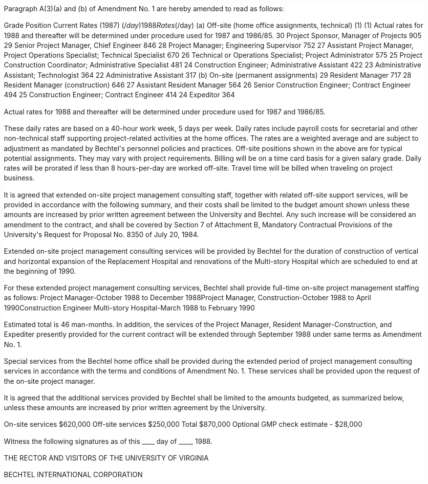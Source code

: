 Paragraph A(3)(a) and (b) of Amendment No. 1 are hereby amended to read as follows:

Grade Position Current Rates (1987) ($/day) 1988 Rates ($/day) (a) Off-site (home office assignments, technical) (1) (1) Actual rates for 1988 and thereafter will be determined under procedure used for 1987 and 1986/85. 30 Project Sponsor, Manager of Projects 905 29 Senior Project Manager, Chief Engineer 846 28 Project Manager; Engineering Supervisor 752 27 Assistant Project Manager, Project Operations Specialist; Technical Specialist 670 26 Technical or Operations Specialist; Project Administrator 575 25 Project Construction Coordinator; Administrative Specialist 481 24 Construction Engineer; Administrative Assistant 422 23 Administrative Assistant; Technologist 364 22 Administrative Assistant 317 (b) On-site (permanent assignments) 29 Resident Manager 717 28 Resident Manager (construction) 646 27 Assistant Resident Manager 564 26 Senior Construction Engineer; Contract Engineer 494 25 Construction Engineer; Contract Engineer 414 24 Expeditor 364

Actual rates for 1988 and thereafter will be determined under procedure used for 1987 and 1986/85.

These daily rates are based on a 40-hour work week, 5 days per week. Daily rates include payroll costs for secretarial and other non-technical staff supporting project-related activities at the home offices. The rates are a weighted average and are subject to adjustment as mandated by Bechtel's personnel policies and practices. Off-site positions shown in the above are for typical potential assignments. They may vary with project requirements. Billing will be on a time card basis for a given salary grade. Daily rates will be prorated if less than 8 hours-per-day are worked off-site. Travel time will be billed when traveling on project business.

It is agreed that extended on-site project management consulting staff, together with related off-site support services, will be provided in accordance with the following summary, and their costs shall be limited to the budget amount shown unless these amounts are increased by prior written agreement between the University and Bechtel. Any such increase will be considered an amendment to the contract, and shall be covered by Section 7 of Attachment B, Mandatory Contractual Provisions of the University's Request for Proposal No. 8350 of July 20, 1984.

Extended on-site project management consulting services will be provided by Bechtel for the duration of construction of vertical and horizontal expansion of the Replacement Hospital and renovations of the Multi-story Hospital which are scheduled to end at the beginning of 1990.

For these extended project management consulting services, Bechtel shall provide full-time on-site project management staffing as follows: Project Manager-October 1988 to December 1988Project Manager, Construction-October 1988 to April 1990Construction Engineer Multi-story Hospital-March 1988 to February 1990

Estimated total is 46 man-months. In addition, the services of the Project Manager, Resident Manager-Construction, and Expediter presently provided for the current contract will be extended through September 1988 under same terms as Amendment No. 1.

Special services from the Bechtel home office shall be provided during the extended period of project management consulting services in accordance with the terms and conditions of Amendment No. 1. These services shall be provided upon the request of the on-site project manager.

It is agreed that the additional services provided by Bechtel shall be limited to the amounts budgeted, as summarized below, unless these amounts are increased by prior written agreement by the University.

On-site services $620,000 Off-site services $250,000 Total $870,000 Optional GMP check estimate - $28,000

Witness the following signatures as of this \_\_\_\_ day of \_\_\_\_, 1988.

THE RECTOR AND VISITORS OF THE UNIVERSITY OF VIRGINIA

BECHTEL INTERNATIONAL CORPORATION